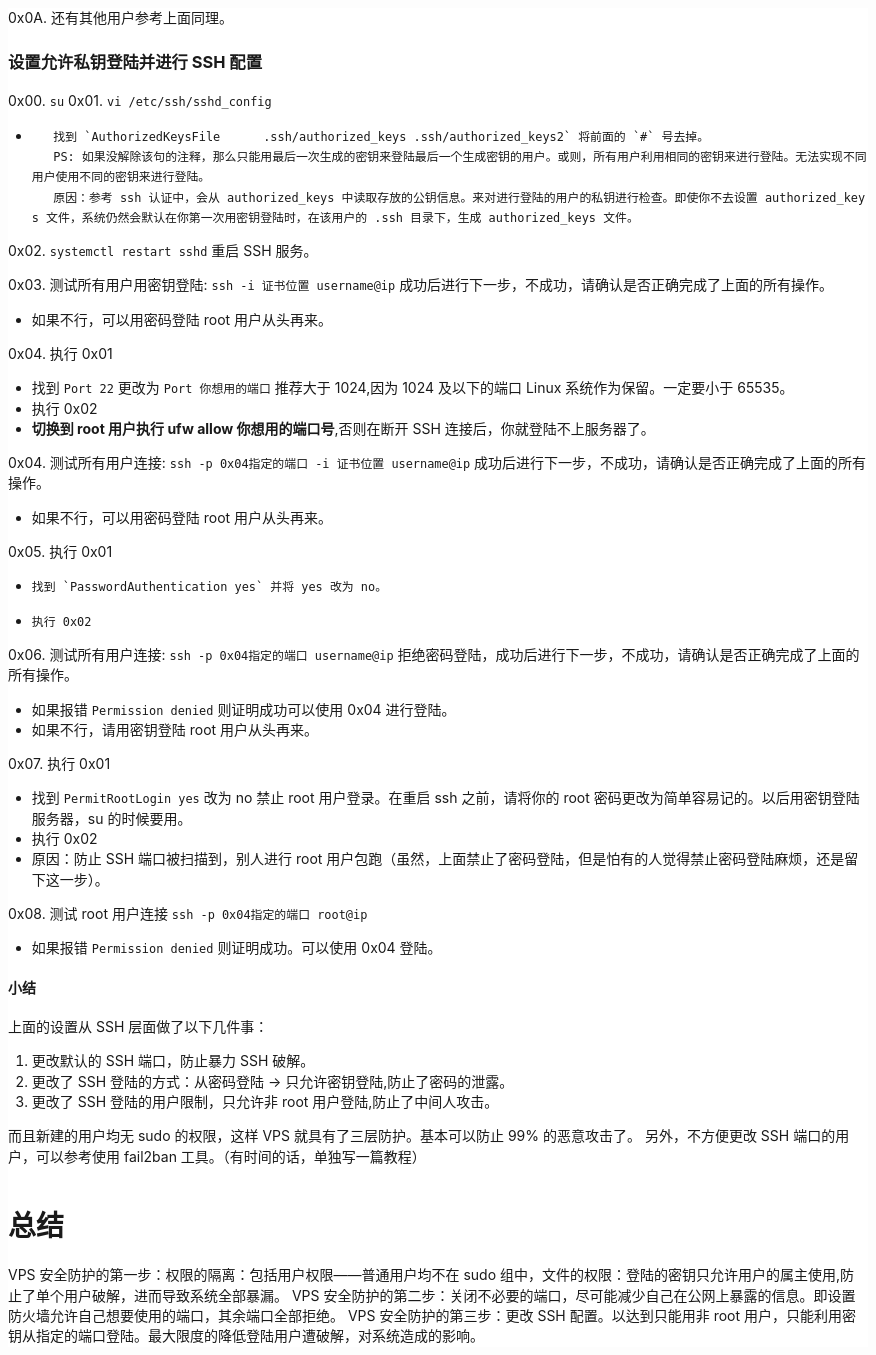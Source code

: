 0x0A. 还有其他用户参考上面同理。

### 设置允许私钥登陆并进行 SSH 配置
0x00. `su`
0x01. `vi /etc/ssh/sshd_config`
-        找到 `AuthorizedKeysFile      .ssh/authorized_keys .ssh/authorized_keys2` 将前面的 `#` 号去掉。
         PS: 如果没解除该句的注释，那么只能用最后一次生成的密钥来登陆最后一个生成密钥的用户。或则，所有用户利用相同的密钥来进行登陆。无法实现不同用户使用不同的密钥来进行登陆。
         原因：参考 ssh 认证中，会从 authorized_keys 中读取存放的公钥信息。来对进行登陆的用户的私钥进行检查。即使你不去设置 authorized_keys 文件，系统仍然会默认在你第一次用密钥登陆时，在该用户的 .ssh 目录下，生成 authorized_keys 文件。
         
0x02. `systemctl restart sshd` 重启 SSH 服务。

0x03. 测试所有用户用密钥登陆: `ssh -i 证书位置 username@ip` 成功后进行下一步，不成功，请确认是否正确完成了上面的所有操作。
- 如果不行，可以用密码登陆 root 用户从头再来。

0x04. 执行 0x01
- 找到 `Port 22` 更改为 `Port 你想用的端口` 推荐大于 1024,因为 1024 及以下的端口 Linux 系统作为保留。一定要小于 65535。
- 执行 0x02
- **切换到 root 用户执行 ufw allow 你想用的端口号**,否则在断开 SSH 连接后，你就登陆不上服务器了。

0x04. 测试所有用户连接: `ssh -p 0x04指定的端口 -i 证书位置 username@ip` 成功后进行下一步，不成功，请确认是否正确完成了上面的所有操作。 
- 如果不行，可以用密码登陆 root 用户从头再来。

0x05. 执行 0x01 
-     找到 `PasswordAuthentication yes` 并将 yes 改为 no。
-     执行 0x02

0x06. 测试所有用户连接: `ssh -p 0x04指定的端口 username@ip` 拒绝密码登陆，成功后进行下一步，不成功，请确认是否正确完成了上面的所有操作。 
- 如果报错 `Permission denied` 则证明成功可以使用 0x04 进行登陆。
- 如果不行，请用密钥登陆 root 用户从头再来。

0x07. 执行 0x01
- 找到 `PermitRootLogin yes` 改为 no 禁止 root 用户登录。在重启 ssh 之前，请将你的 root 密码更改为简单容易记的。以后用密钥登陆服务器，su 的时候要用。
- 执行 0x02
- 原因：防止 SSH 端口被扫描到，别人进行 root 用户包跑（虽然，上面禁止了密码登陆，但是怕有的人觉得禁止密码登陆麻烦，还是留下这一步）。

0x08. 测试 root 用户连接 `ssh -p 0x04指定的端口 root@ip`
- 如果报错 `Permission denied` 则证明成功。可以使用 0x04 登陆。

#### 小结
上面的设置从 SSH 层面做了以下几件事：
1. 更改默认的 SSH 端口，防止暴力 SSH 破解。
2. 更改了 SSH 登陆的方式：从密码登陆 -> 只允许密钥登陆,防止了密码的泄露。
3. 更改了 SSH 登陆的用户限制，只允许非 root 用户登陆,防止了中间人攻击。

而且新建的用户均无 sudo 的权限，这样 VPS 就具有了三层防护。基本可以防止 99% 的恶意攻击了。
另外，不方便更改 SSH 端口的用户，可以参考使用 fail2ban 工具。（有时间的话，单独写一篇教程）

# 总结
VPS 安全防护的第一步：权限的隔离：包括用户权限——普通用户均不在 sudo 组中，文件的权限：登陆的密钥只允许用户的属主使用,防止了单个用户破解，进而导致系统全部暴漏。
VPS 安全防护的第二步：关闭不必要的端口，尽可能减少自己在公网上暴露的信息。即设置防火墙允许自己想要使用的端口，其余端口全部拒绝。
VPS 安全防护的第三步：更改 SSH 配置。以达到只能用非 root 用户，只能利用密钥从指定的端口登陆。最大限度的降低登陆用户遭破解，对系统造成的影响。
